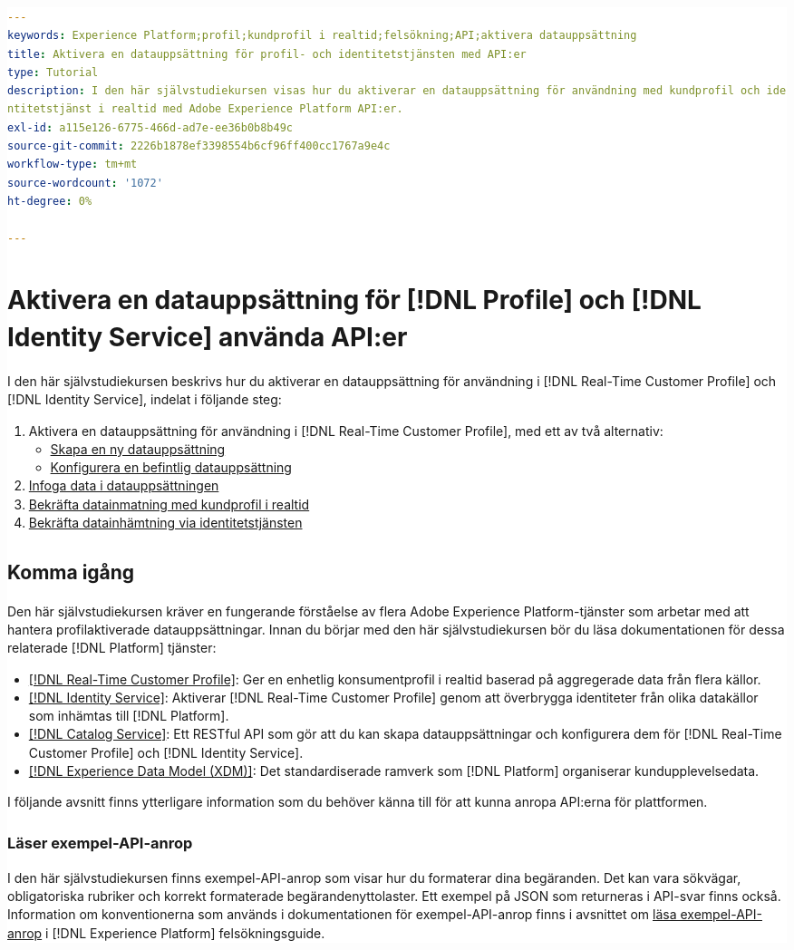 ```yaml
---
keywords: Experience Platform;profil;kundprofil i realtid;felsökning;API;aktivera datauppsättning
title: Aktivera en datauppsättning för profil- och identitetstjänsten med API:er
type: Tutorial
description: I den här självstudiekursen visas hur du aktiverar en datauppsättning för användning med kundprofil och identitetstjänst i realtid med Adobe Experience Platform API:er.
exl-id: a115e126-6775-466d-ad7e-ee36b0b8b49c
source-git-commit: 2226b1878ef3398554b6cf96ff400cc1767a9e4c
workflow-type: tm+mt
source-wordcount: '1072'
ht-degree: 0%

---
```


# Aktivera en datauppsättning för [!DNL Profile] och [!DNL Identity Service] använda API:er

I den här självstudiekursen beskrivs hur du aktiverar en datauppsättning för användning i [!DNL Real-Time Customer Profile] och [!DNL Identity Service], indelat i följande steg:

1. Aktivera en datauppsättning för användning i [!DNL Real-Time Customer Profile], med ett av två alternativ:
   - [Skapa en ny datauppsättning](#create-a-dataset-enabled-for-profile-and-identity)
   - [Konfigurera en befintlig datauppsättning](#configure-an-existing-dataset)
1. [Infoga data i datauppsättningen](#ingest-data-into-the-dataset)
1. [Bekräfta datainmatning med kundprofil i realtid](#confirm-data-ingest-by-real-time-customer-profile)
1. [Bekräfta datainhämtning via identitetstjänsten](#confirm-data-ingest-by-identity-service)

## Komma igång

Den här självstudiekursen kräver en fungerande förståelse av flera Adobe Experience Platform-tjänster som arbetar med att hantera profilaktiverade datauppsättningar. Innan du börjar med den här självstudiekursen bör du läsa dokumentationen för dessa relaterade [!DNL Platform] tjänster:

- [[!DNL Real-Time Customer Profile]](../../profile/home.md): Ger en enhetlig konsumentprofil i realtid baserad på aggregerade data från flera källor.
- [[!DNL Identity Service]](../../identity-service/home.md): Aktiverar [!DNL Real-Time Customer Profile] genom att överbrygga identiteter från olika datakällor som inhämtas till [!DNL Platform].
- [[!DNL Catalog Service]](../../catalog/home.md): Ett RESTful API som gör att du kan skapa datauppsättningar och konfigurera dem för [!DNL Real-Time Customer Profile] och [!DNL Identity Service].
- [[!DNL Experience Data Model (XDM)]](../../xdm/home.md): Det standardiserade ramverk som [!DNL Platform] organiserar kundupplevelsedata.

I följande avsnitt finns ytterligare information som du behöver känna till för att kunna anropa API:erna för plattformen.

### Läser exempel-API-anrop

I den här självstudiekursen finns exempel-API-anrop som visar hur du formaterar dina begäranden. Det kan vara sökvägar, obligatoriska rubriker och korrekt formaterade begärandenyttolaster. Ett exempel på JSON som returneras i API-svar finns också. Information om konventionerna som används i dokumentationen för exempel-API-anrop finns i avsnittet om [läsa exempel-API-anrop](../../landing/troubleshooting.md#how-do-i-format-an-api-request) i [!DNL Experience Platform] felsökningsguide.
